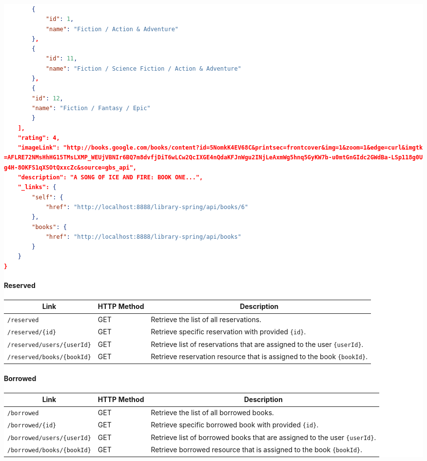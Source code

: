 ```json
		{
			"id": 1,
			"name": "Fiction / Action & Adventure"
		},
		{
			"id": 11,
			"name": "Fiction / Science Fiction / Action & Adventure"
		},
		{
		"id": 12,
		"name": "Fiction / Fantasy / Epic"
		}
	],
	"rating": 4,
	"imageLink": "http://books.google.com/books/content?id=5NomkK4EV68C&printsec=frontcover&img=1&zoom=1&edge=curl&imgtk=AFLRE72NMsHhHG15TMsLXMP_WEUjVBNIr6BQ7m8dvfjDiT6wLCw2QcIXGE4nQdaKFJnWgu2INjLeAxmWg5hnq5GyKW7b-u0mtGnGIdc2GWdBa-LSp118g0Ug4H-8OKFS1qXSOtQxxcZc&source=gbs_api",
	"description": "A SONG OF ICE AND FIRE: BOOK ONE...",
	"_links": {
		"self": {
			"href": "http://localhost:8888/library-spring/api/books/6"
		},
		"books": {
			"href": "http://localhost:8888/library-spring/api/books"
		}
	}
}
```

#### Reserved

| Link          | HTTP Method   | Description                                        | 
| ------------- | ------------- | -------------------------------------------------  |
| `/reserved`     | GET         | Retrieve the list of all reservations.             |
| `/reserved/{id}`| GET         | Retrieve specific reservation with provided `{id}`.    |
| `/reserved/users/{userId}`   | GET         | Retrieve list of reservations that are assigned to the user `{userId}`. |
| `/reserved/books/{bookId}`   | GET         | Retrieve reservation resource that is assigned to the book `{bookId}`.|


#### Borrowed

| Link          | HTTP Method   | Description                                        | 
| ------------- | ------------- | -------------------------------------------------  |
| `/borrowed`     | GET         | Retrieve the list of all borrowed books.             |
| `/borrowed/{id}`| GET         | Retrieve specific borrowed book with provided `{id}`.    |
| `/borrowed/users/{userId}`   | GET         | Retrieve list of borrowed books that are assigned to the user `{userId}`. |
| `/borrowed/books/{bookId}`   | GET         | Retrieve borrowed resource that is assigned to the book `{bookId}`.|
